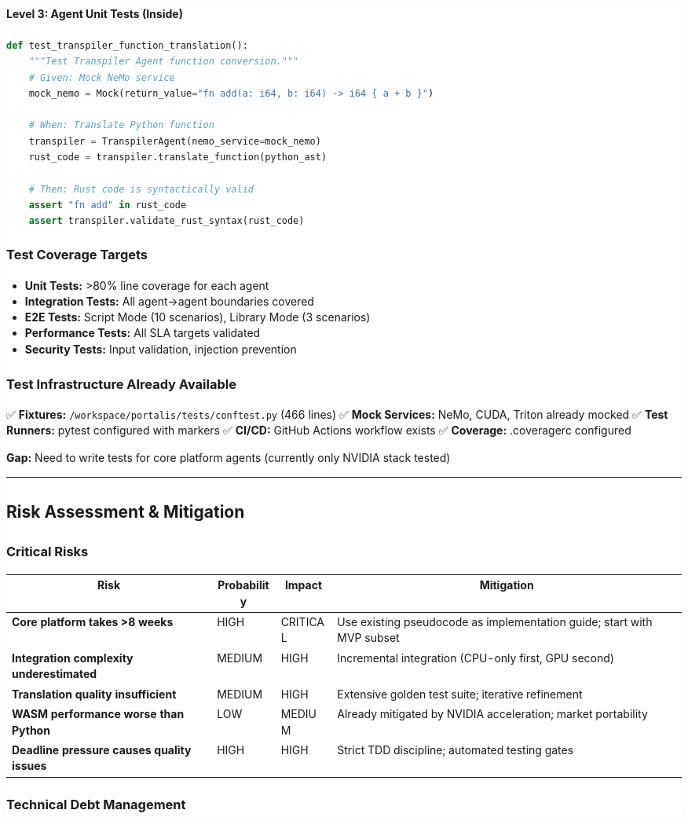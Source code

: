 #### Level 3: Agent Unit Tests (Inside)
```python
def test_transpiler_function_translation():
    """Test Transpiler Agent function conversion."""
    # Given: Mock NeMo service
    mock_nemo = Mock(return_value="fn add(a: i64, b: i64) -> i64 { a + b }")

    # When: Translate Python function
    transpiler = TranspilerAgent(nemo_service=mock_nemo)
    rust_code = transpiler.translate_function(python_ast)

    # Then: Rust code is syntactically valid
    assert "fn add" in rust_code
    assert transpiler.validate_rust_syntax(rust_code)
```

### Test Coverage Targets

- **Unit Tests:** >80% line coverage for each agent
- **Integration Tests:** All agent→agent boundaries covered
- **E2E Tests:** Script Mode (10 scenarios), Library Mode (3 scenarios)
- **Performance Tests:** All SLA targets validated
- **Security Tests:** Input validation, injection prevention

### Test Infrastructure Already Available

✅ **Fixtures:** `/workspace/portalis/tests/conftest.py` (466 lines)
✅ **Mock Services:** NeMo, CUDA, Triton already mocked
✅ **Test Runners:** pytest configured with markers
✅ **CI/CD:** GitHub Actions workflow exists
✅ **Coverage:** .coveragerc configured

**Gap:** Need to write tests for core platform agents (currently only NVIDIA stack tested)

---

## Risk Assessment & Mitigation

### Critical Risks

| Risk | Probability | Impact | Mitigation |
|------|------------|--------|------------|
| **Core platform takes >8 weeks** | HIGH | CRITICAL | Use existing pseudocode as implementation guide; start with MVP subset |
| **Integration complexity underestimated** | MEDIUM | HIGH | Incremental integration (CPU-only first, GPU second) |
| **Translation quality insufficient** | MEDIUM | HIGH | Extensive golden test suite; iterative refinement |
| **WASM performance worse than Python** | LOW | MEDIUM | Already mitigated by NVIDIA acceleration; market portability |
| **Deadline pressure causes quality issues** | HIGH | HIGH | Strict TDD discipline; automated testing gates |

### Technical Debt Management
